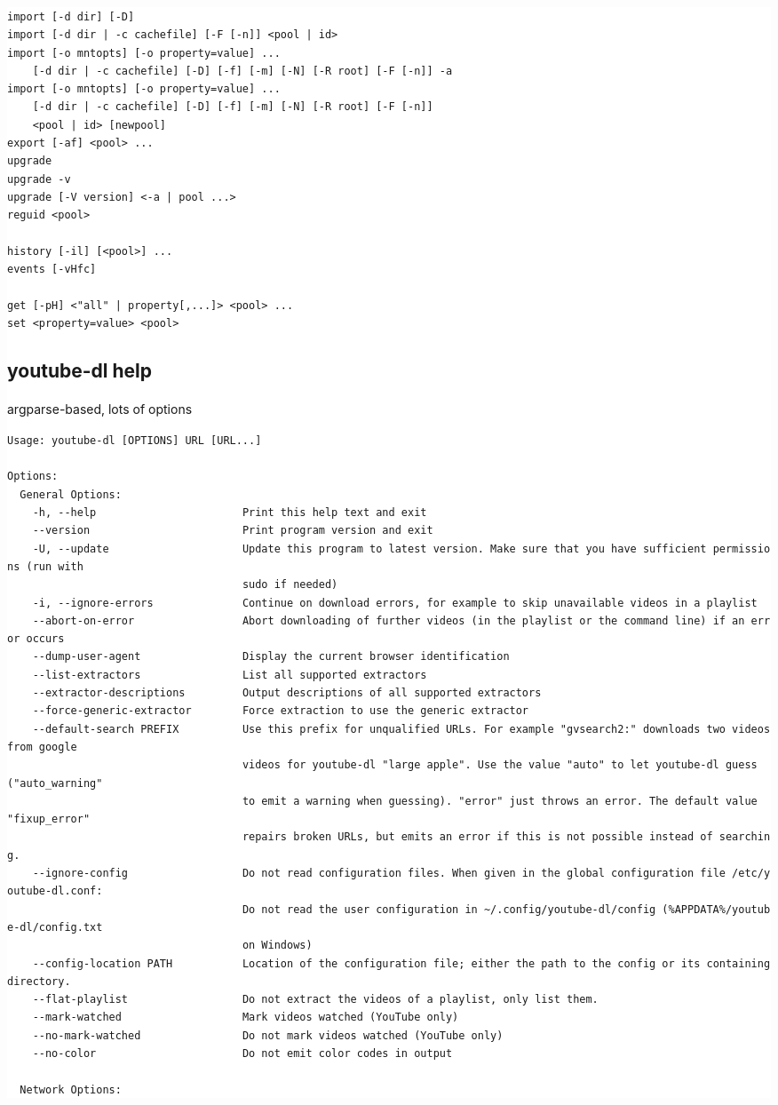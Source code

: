 ```
import [-d dir] [-D]
import [-d dir | -c cachefile] [-F [-n]] <pool | id>
import [-o mntopts] [-o property=value] ...
    [-d dir | -c cachefile] [-D] [-f] [-m] [-N] [-R root] [-F [-n]] -a
import [-o mntopts] [-o property=value] ...
    [-d dir | -c cachefile] [-D] [-f] [-m] [-N] [-R root] [-F [-n]]
    <pool | id> [newpool]
export [-af] <pool> ...
upgrade
upgrade -v
upgrade [-V version] <-a | pool ...>
reguid <pool>

history [-il] [<pool>] ...
events [-vHfc]

get [-pH] <"all" | property[,...]> <pool> ...
set <property=value> <pool>
```

## youtube-dl help

argparse-based, lots of options

```
Usage: youtube-dl [OPTIONS] URL [URL...]

Options:
  General Options:
    -h, --help                       Print this help text and exit
    --version                        Print program version and exit
    -U, --update                     Update this program to latest version. Make sure that you have sufficient permissions (run with
                                     sudo if needed)
    -i, --ignore-errors              Continue on download errors, for example to skip unavailable videos in a playlist
    --abort-on-error                 Abort downloading of further videos (in the playlist or the command line) if an error occurs
    --dump-user-agent                Display the current browser identification
    --list-extractors                List all supported extractors
    --extractor-descriptions         Output descriptions of all supported extractors
    --force-generic-extractor        Force extraction to use the generic extractor
    --default-search PREFIX          Use this prefix for unqualified URLs. For example "gvsearch2:" downloads two videos from google
                                     videos for youtube-dl "large apple". Use the value "auto" to let youtube-dl guess ("auto_warning"
                                     to emit a warning when guessing). "error" just throws an error. The default value "fixup_error"
                                     repairs broken URLs, but emits an error if this is not possible instead of searching.
    --ignore-config                  Do not read configuration files. When given in the global configuration file /etc/youtube-dl.conf:
                                     Do not read the user configuration in ~/.config/youtube-dl/config (%APPDATA%/youtube-dl/config.txt
                                     on Windows)
    --config-location PATH           Location of the configuration file; either the path to the config or its containing directory.
    --flat-playlist                  Do not extract the videos of a playlist, only list them.
    --mark-watched                   Mark videos watched (YouTube only)
    --no-mark-watched                Do not mark videos watched (YouTube only)
    --no-color                       Do not emit color codes in output

  Network Options:
```